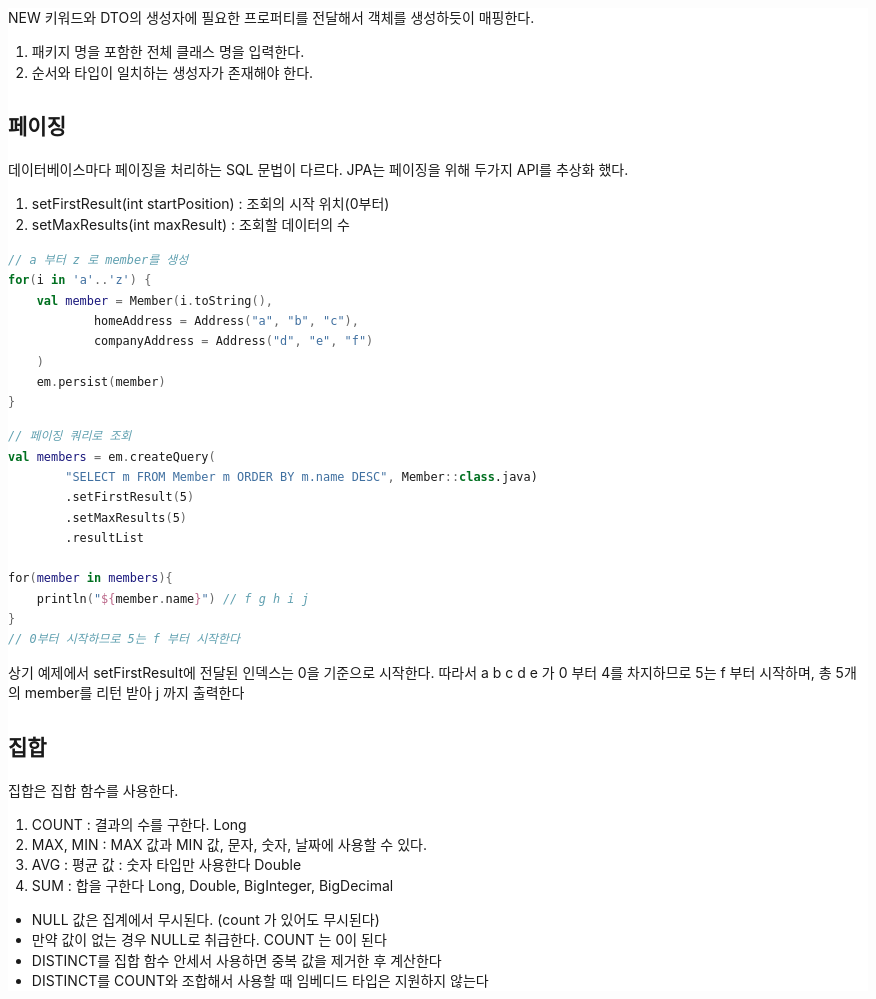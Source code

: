 NEW 키워드와 DTO의 생성자에 필요한 프로퍼티를 전달해서 객체를 생성하듯이 매핑한다.

1. 패키지 명을 포함한 전체 클래스 명을 입력한다.   
2. 순서와 타입이 일치하는 생성자가 존재해야 한다.   

## 페이징

데이터베이스마다 페이징을 처리하는 SQL 문법이 다르다.
JPA는 페이징을 위해 두가지 API를 추상화 했다.   

1. setFirstResult(int startPosition) : 조회의 시작 위치(0부터)
2. setMaxResults(int maxResult) : 조회할 데이터의 수

```kotlin
// a 부터 z 로 member를 생성
for(i in 'a'..'z') {
    val member = Member(i.toString(),
            homeAddress = Address("a", "b", "c"),
            companyAddress = Address("d", "e", "f")
    )
    em.persist(member)
}
```

```kotlin
// 페이징 쿼리로 조회
val members = em.createQuery(
        "SELECT m FROM Member m ORDER BY m.name DESC", Member::class.java)
        .setFirstResult(5)
        .setMaxResults(5)
        .resultList

for(member in members){
    println("${member.name}") // f g h i j
} 
// 0부터 시작하므로 5는 f 부터 시작한다
```

상기 예제에서 setFirstResult에 전달된 인덱스는 0을 기준으로 시작한다.
따라서 a b c d e 가 0 부터 4를 차지하므로
5는 f 부터 시작하며, 총 5개의 member를 리턴 받아 j 까지 출력한다

## 집합

집합은 집합 함수를 사용한다.   
1. COUNT : 결과의 수를 구한다. Long
2. MAX, MIN : MAX 값과 MIN 값, 문자, 숫자, 날짜에 사용할 수 있다.   
3. AVG : 평균 값 : 숫자 타입만 사용한다 Double
4. SUM : 합을 구한다 Long, Double, BigInteger, BigDecimal 

- NULL 값은 집계에서 무시된다. (count 가 있어도 무시된다)
- 만약 값이 없는 경우 NULL로 취급한다. COUNT 는 0이 된다   
- DISTINCT를 집합 함수 안세서 사용하면 중복 값을 제거한 후 계산한다
- DISTINCT를 COUNT와 조합해서 사용할 때 임베디드 타입은 지원하지 않는다
